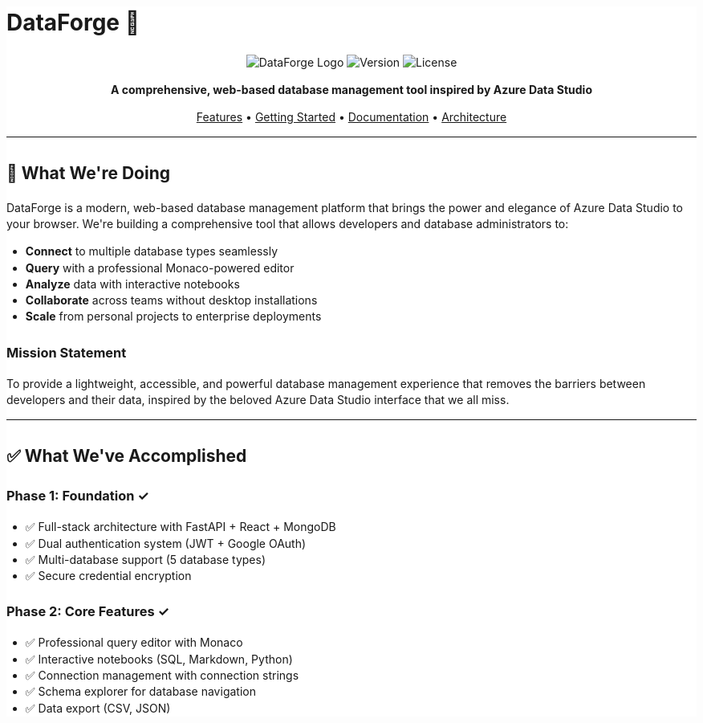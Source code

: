 # DataForge 🔨

<div align="center">

![DataForge Logo](https://img.shields.io/badge/DataForge-Database%20Management-06b6d4?style=for-the-badge)
![Version](https://img.shields.io/badge/version-1.0.0-green?style=for-the-badge)
![License](https://img.shields.io/badge/license-MIT-blue?style=for-the-badge)

**A comprehensive, web-based database management tool inspired by Azure Data Studio**

[Features](#core-features) • [Getting Started](#getting-started) • [Documentation](#documentation) • [Architecture](#codebase-structure)

</div>

---

## 📖 What We're Doing

DataForge is a modern, web-based database management platform that brings the power and elegance of Azure Data Studio to your browser. We're building a comprehensive tool that allows developers and database administrators to:

- **Connect** to multiple database types seamlessly
- **Query** with a professional Monaco-powered editor
- **Analyze** data with interactive notebooks
- **Collaborate** across teams without desktop installations
- **Scale** from personal projects to enterprise deployments

### Mission Statement

To provide a lightweight, accessible, and powerful database management experience that removes the barriers between developers and their data, inspired by the beloved Azure Data Studio interface that we all miss.

---

## ✅ What We've Accomplished

### Phase 1: Foundation ✓
- ✅ Full-stack architecture with FastAPI + React + MongoDB
- ✅ Dual authentication system (JWT + Google OAuth)
- ✅ Multi-database support (5 database types)
- ✅ Secure credential encryption

### Phase 2: Core Features ✓
- ✅ Professional query editor with Monaco
- ✅ Interactive notebooks (SQL, Markdown, Python)
- ✅ Connection management with connection strings
- ✅ Schema explorer for database navigation
- ✅ Data export (CSV, JSON)
